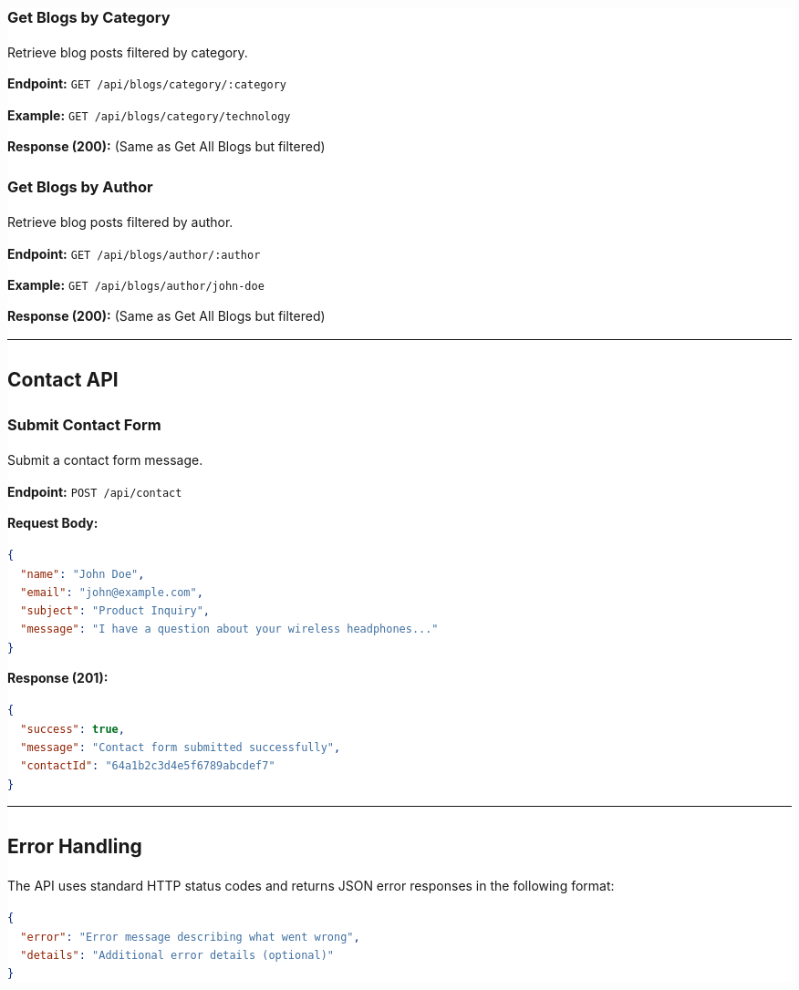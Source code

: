 ### Get Blogs by Category
Retrieve blog posts filtered by category.

**Endpoint:** `GET /api/blogs/category/:category`

**Example:** `GET /api/blogs/category/technology`

**Response (200):** (Same as Get All Blogs but filtered)

### Get Blogs by Author
Retrieve blog posts filtered by author.

**Endpoint:** `GET /api/blogs/author/:author`

**Example:** `GET /api/blogs/author/john-doe`

**Response (200):** (Same as Get All Blogs but filtered)

---

## Contact API

### Submit Contact Form
Submit a contact form message.

**Endpoint:** `POST /api/contact`

**Request Body:**
```json
{
  "name": "John Doe",
  "email": "john@example.com",
  "subject": "Product Inquiry",
  "message": "I have a question about your wireless headphones..."
}
```

**Response (201):**
```json
{
  "success": true,
  "message": "Contact form submitted successfully",
  "contactId": "64a1b2c3d4e5f6789abcdef7"
}
```

---

## Error Handling

The API uses standard HTTP status codes and returns JSON error responses in the following format:

```json
{
  "error": "Error message describing what went wrong",
  "details": "Additional error details (optional)"
}
```
